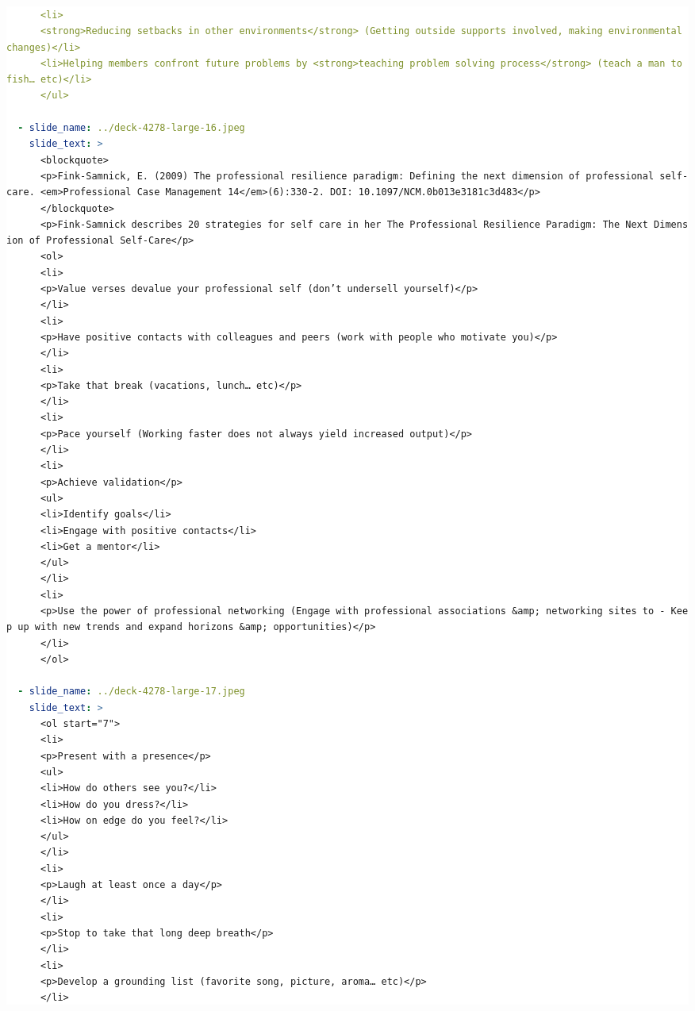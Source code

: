 ```yaml
      <li>
      <strong>Reducing setbacks in other environments</strong> (Getting outside supports involved, making environmental changes)</li>
      <li>Helping members confront future problems by <strong>teaching problem solving process</strong> (teach a man to fish… etc)</li>
      </ul>
      
  - slide_name: ../deck-4278-large-16.jpeg
    slide_text: >
      <blockquote>
      <p>Fink-Samnick, E. (2009) The professional resilience paradigm: Defining the next dimension of professional self-care. <em>Professional Case Management 14</em>(6):330-2. DOI: 10.1097/NCM.0b013e3181c3d483</p>
      </blockquote>
      <p>Fink-Samnick describes 20 strategies for self care in her The Professional Resilience Paradigm: The Next Dimension of Professional Self-Care</p>
      <ol>
      <li>
      <p>Value verses devalue your professional self (don’t undersell yourself)</p>
      </li>
      <li>
      <p>Have positive contacts with colleagues and peers (work with people who motivate you)</p>
      </li>
      <li>
      <p>Take that break (vacations, lunch… etc)</p>
      </li>
      <li>
      <p>Pace yourself (Working faster does not always yield increased output)</p>
      </li>
      <li>
      <p>Achieve validation</p>
      <ul>
      <li>Identify goals</li>
      <li>Engage with positive contacts</li>
      <li>Get a mentor</li>
      </ul>
      </li>
      <li>
      <p>Use the power of professional networking (Engage with professional associations &amp; networking sites to - Keep up with new trends and expand horizons &amp; opportunities)</p>
      </li>
      </ol>
      
  - slide_name: ../deck-4278-large-17.jpeg
    slide_text: >
      <ol start="7">
      <li>
      <p>Present with a presence</p>
      <ul>
      <li>How do others see you?</li>
      <li>How do you dress?</li>
      <li>How on edge do you feel?</li>
      </ul>
      </li>
      <li>
      <p>Laugh at least once a day</p>
      </li>
      <li>
      <p>Stop to take that long deep breath</p>
      </li>
      <li>
      <p>Develop a grounding list (favorite song, picture, aroma… etc)</p>
      </li>
```